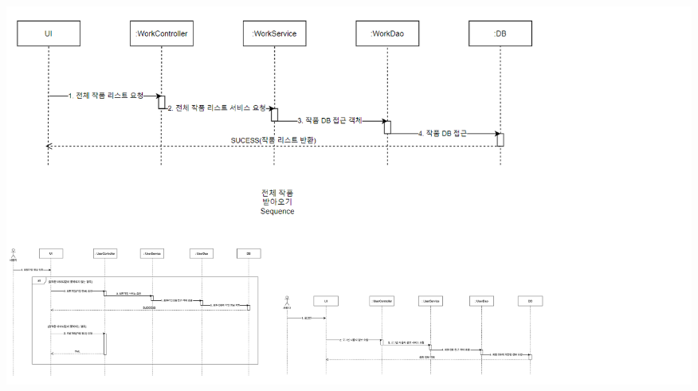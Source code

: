 <img src="README.assets/전체작품받아오기시퀀스.png" alt="전체작품받아오기시퀀스" style="zoom: 67%;" />

<img src="README.assets/회원가입시퀀스.png" alt="회원가입시퀀스" style="zoom: 33%;" />

<img src="README.assets/회원정보받아오기시퀀스.png" alt="회원정보받아오기시퀀스" style="zoom: 33%;" />
